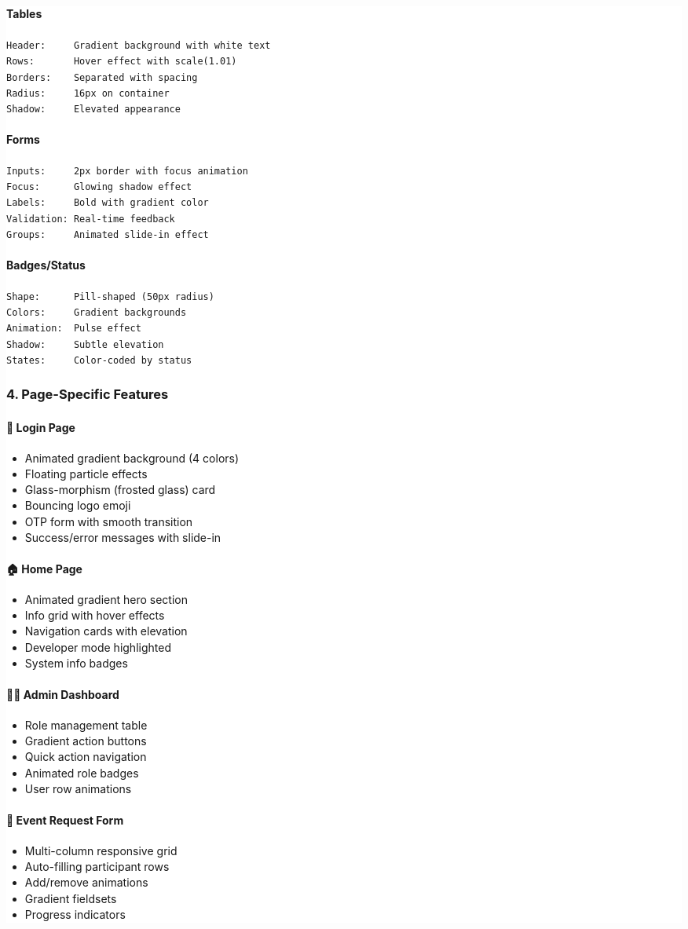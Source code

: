 #### Tables
```
Header:     Gradient background with white text
Rows:       Hover effect with scale(1.01)
Borders:    Separated with spacing
Radius:     16px on container
Shadow:     Elevated appearance
```

#### Forms
```
Inputs:     2px border with focus animation
Focus:      Glowing shadow effect
Labels:     Bold with gradient color
Validation: Real-time feedback
Groups:     Animated slide-in effect
```

#### Badges/Status
```
Shape:      Pill-shaped (50px radius)
Colors:     Gradient backgrounds
Animation:  Pulse effect
Shadow:     Subtle elevation
States:     Color-coded by status
```

### 4. **Page-Specific Features**

#### 🔐 Login Page
- Animated gradient background (4 colors)
- Floating particle effects
- Glass-morphism (frosted glass) card
- Bouncing logo emoji
- OTP form with smooth transition
- Success/error messages with slide-in

#### 🏠 Home Page
- Animated gradient hero section
- Info grid with hover effects
- Navigation cards with elevation
- Developer mode highlighted
- System info badges

#### 👨‍💼 Admin Dashboard
- Role management table
- Gradient action buttons
- Quick action navigation
- Animated role badges
- User row animations

#### 📝 Event Request Form
- Multi-column responsive grid
- Auto-filling participant rows
- Add/remove animations
- Gradient fieldsets
- Progress indicators
